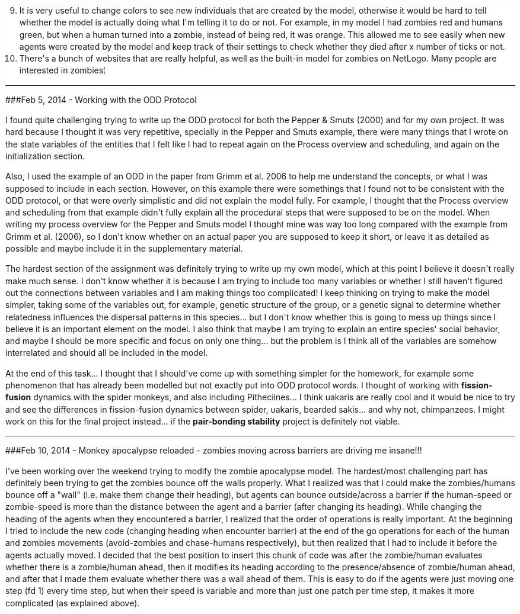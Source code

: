 9.	It is very useful to change colors to see new individuals that are created by the model, otherwise it would be hard to tell whether the model is actually doing what I'm telling it to do or not. For example, in my model I had zombies red and humans green, but when a human turned into a zombie, instead of being red, it was orange. This allowed me to see easily when new agents were created by the model and keep track of their settings to check whether they died after x number of ticks or not. 
10.	There's a bunch of websites that are really helpful, as well as the built-in model for zombies on NetLogo. Many people are interested in zombies¦ 


_________________________________________________________________
###Feb 5, 2014 - Working with the ODD Protocol

I found quite challenging trying to write up the ODD protocol for both the Pepper & Smuts (2000) and for my own project. It was hard because I thought it was very repetitive, specially in the Pepper and Smuts example, there were many things that I wrote on the state variables of the entities that I felt like I had to repeat again on the Process overview and scheduling, and again on the initialization section. 

Also, I used the  example of an ODD in the paper from Grimm et al. 2006 to help me understand the concepts, or what I was supposed to include in each section. However, on this example there were somethings that I found not to be consistent with the ODD protocol, or that were overly simplistic and did not explain the model fully. For example, I thought that the Process overview and scheduling from that example didn't fully explain all the procedural steps that were supposed to be on the model. When writing my process overview for the Pepper and Smuts model I thought mine was way too long compared with the example from Grimm et al. (2006), so I don't know whether on an actual paper you are supposed to keep it short, or leave it as detailed as possible and maybe include it in the supplementary material. 

The hardest section of the assignment was definitely trying to write up my own model, which at this point I believe it doesn't really make much sense. I don't know whether it is because I am trying to include too many variables or whether I still haven't figured out the connections between variables and I am making things too complicated! I keep thinking on trying to make the model simpler, taking some of the variables out, for example, genetic structure of the group, or a genetic signal to determine whether relatedness influences the dispersal patterns in this species... but I don't know whether this is going to mess up things since I believe it is an important element on the model. I also think that maybe I am trying to explain an entire species' social behavior, and maybe I should be more specific and focus on only one thing... but the problem is I think all of the variables are somehow interrelated and should all be included in the model. 

At the end of this task... I thought that I should've come up with something simpler for the homework, for example some phenomenon that has already been modelled but not exactly put into ODD protocol words. I thought of working with **fission-fusion** dynamics with the spider monkeys, and also including Pitheciines... I think uakaris are really cool and it would be nice to try and see the differences in fission-fusion dynamics between spider, uakaris, bearded sakis... and why not, chimpanzees. I might work on this for the final project instead... if the **pair-bonding stability** project is definitely not viable. 

___________________________________________________________________
###Feb 10, 2014 - Monkey apocalypse reloaded - zombies moving across barriers are driving me insane!!!

I've been working over the weekend trying to modify the zombie apocalypse model. The hardest/most challenging part has definitely been trying to get the zombies bounce off the walls properly. What I realized was that I could make the zombies/humans bounce off a "wall" (i.e. make them change their heading), but agents can bounce outside/across a barrier if the human-speed or zombie-speed is more than the distance between the agent and a barrier (after changing its heading). While changing the heading of the agents when they encountered a barrier, I realized that the order of operations is really important. At the beginning I tried to include the new code (changing heading when encounter barrier) at the end of the go operations for each of the human and zombies movements (avoid-zombies and chase-humans respectively), but then realized that I had to include it before the agents actually moved. I decided that the best position to insert this chunk of code was after the zombie/human evaluates whether there is a zombie/human ahead, then it modifies its heading according to the presence/absence of zombie/human ahead, and after that I made them evaluate whether there was a wall ahead of them. This is easy to do if the agents were just moving one step (fd 1) every time step, but when their speed is variable and more than just one patch per time step, it makes it more complicated (as explained above).

